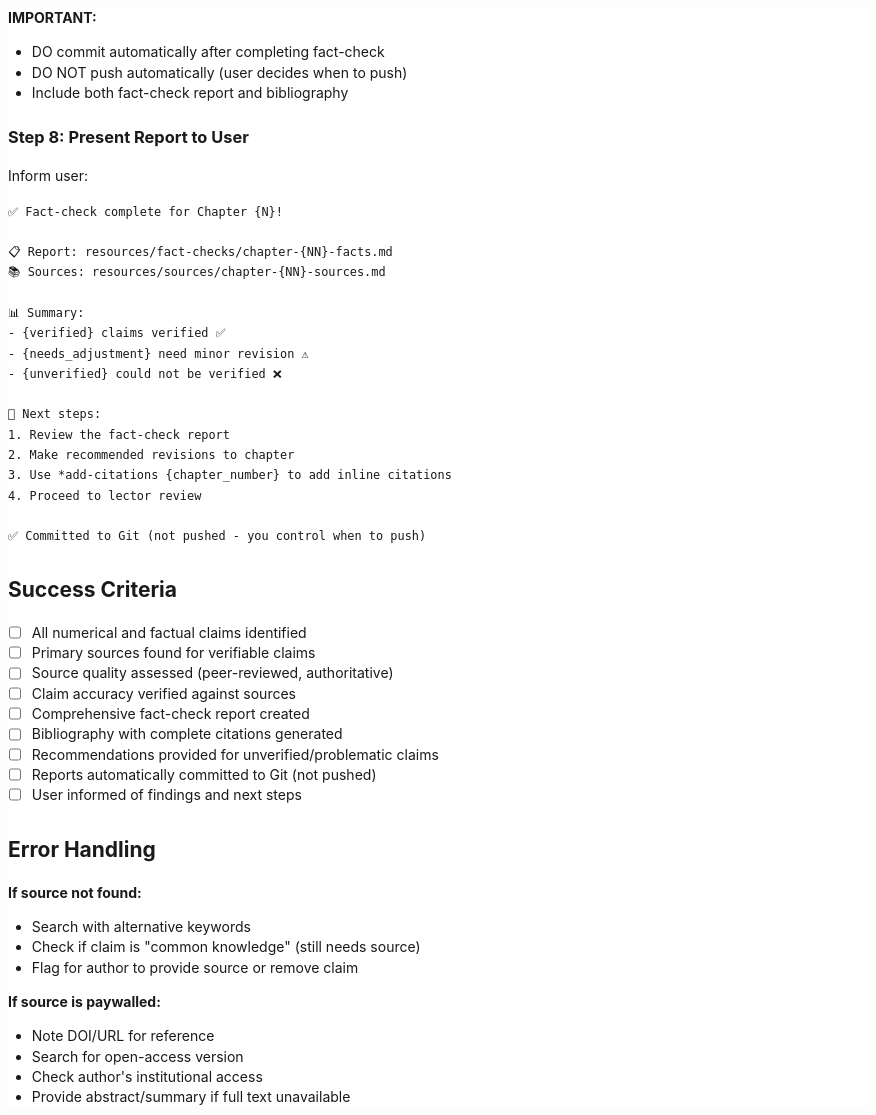 **IMPORTANT:**
- DO commit automatically after completing fact-check
- DO NOT push automatically (user decides when to push)
- Include both fact-check report and bibliography

### Step 8: Present Report to User

Inform user:

```
✅ Fact-check complete for Chapter {N}!

📋 Report: resources/fact-checks/chapter-{NN}-facts.md
📚 Sources: resources/sources/chapter-{NN}-sources.md

📊 Summary:
- {verified} claims verified ✅
- {needs_adjustment} need minor revision ⚠️
- {unverified} could not be verified ❌

📝 Next steps:
1. Review the fact-check report
2. Make recommended revisions to chapter
3. Use *add-citations {chapter_number} to add inline citations
4. Proceed to lector review

✅ Committed to Git (not pushed - you control when to push)
```

## Success Criteria

- [ ] All numerical and factual claims identified
- [ ] Primary sources found for verifiable claims
- [ ] Source quality assessed (peer-reviewed, authoritative)
- [ ] Claim accuracy verified against sources
- [ ] Comprehensive fact-check report created
- [ ] Bibliography with complete citations generated
- [ ] Recommendations provided for unverified/problematic claims
- [ ] Reports automatically committed to Git (not pushed)
- [ ] User informed of findings and next steps

## Error Handling

**If source not found:**
- Search with alternative keywords
- Check if claim is "common knowledge" (still needs source)
- Flag for author to provide source or remove claim

**If source is paywalled:**
- Note DOI/URL for reference
- Search for open-access version
- Check author's institutional access
- Provide abstract/summary if full text unavailable


[^1]: Schmidt, M., et al. (2023). "Stress Prevalence in European Populations: A Meta-Analysis." *Journal of Mental Health Research*, 45(3), 234-256. DOI: 10.1234/jmhr.2023.12345
[^1]: Schmidt, M., Weber, K., & Johnson, L. (2023). Stress Prevalence in European Populations: A Meta-Analysis. *Journal of Mental Health Research*, 45(3), 234-256. DOI: 10.1234/jmhr.2023.12345. Available: https://journal-example.com/article/12345
[^2]: Johnson, A., et al. (2022). Mental Health Trends in North America. *American Psychology Review*, 38(2), 145-167.